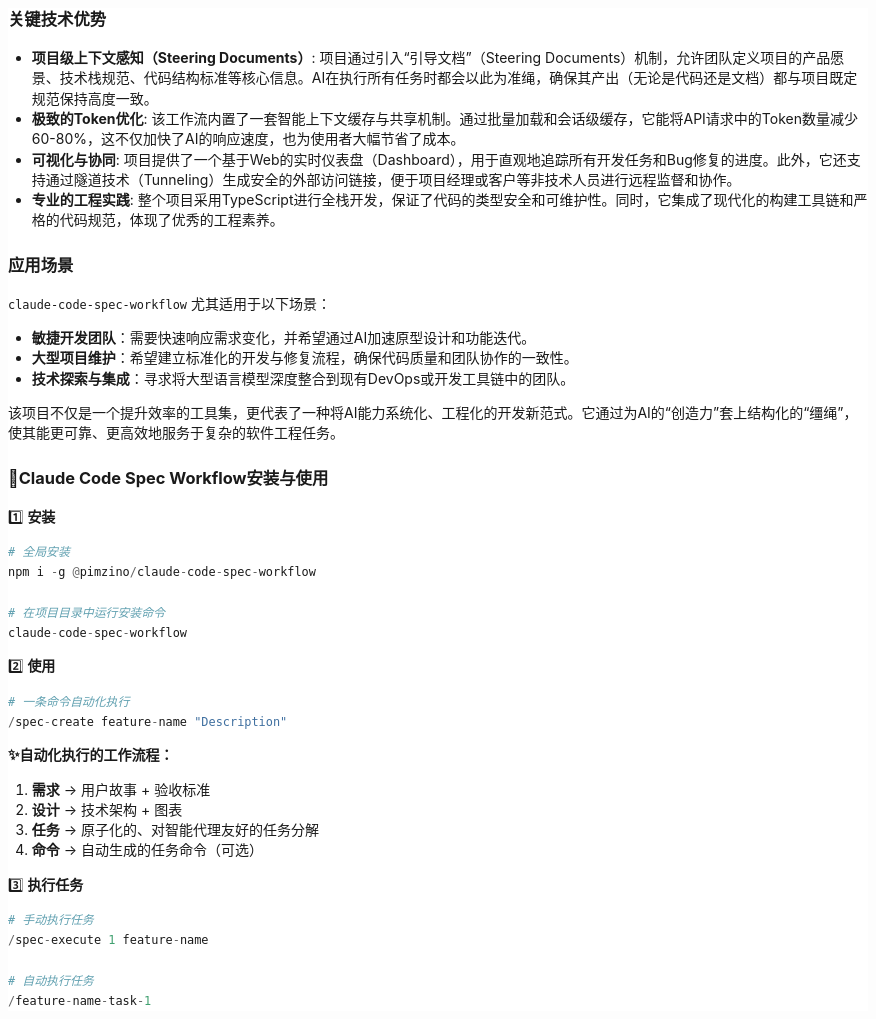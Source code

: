 ### **关键技术优势**

- **项目级上下文感知（Steering Documents）**: 项目通过引入“引导文档”（Steering Documents）机制，允许团队定义项目的产品愿景、技术栈规范、代码结构标准等核心信息。AI在执行所有任务时都会以此为准绳，确保其产出（无论是代码还是文档）都与项目既定规范保持高度一致。
- **极致的Token优化**: 该工作流内置了一套智能上下文缓存与共享机制。通过批量加载和会话级缓存，它能将API请求中的Token数量减少60-80%，这不仅加快了AI的响应速度，也为使用者大幅节省了成本。
- **可视化与协同**: 项目提供了一个基于Web的实时仪表盘（Dashboard），用于直观地追踪所有开发任务和Bug修复的进度。此外，它还支持通过隧道技术（Tunneling）生成安全的外部访问链接，便于项目经理或客户等非技术人员进行远程监督和协作。
- **专业的工程实践**: 整个项目采用TypeScript进行全栈开发，保证了代码的类型安全和可维护性。同时，它集成了现代化的构建工具链和严格的代码规范，体现了优秀的工程素养。

### **应用场景**

`claude-code-spec-workflow` 尤其适用于以下场景：

- **敏捷开发团队**：需要快速响应需求变化，并希望通过AI加速原型设计和功能迭代。
- **大型项目维护**：希望建立标准化的开发与修复流程，确保代码质量和团队协作的一致性。
- **技术探索与集成**：寻求将大型语言模型深度整合到现有DevOps或开发工具链中的团队。

该项目不仅是一个提升效率的工具集，更代表了一种将AI能力系统化、工程化的开发新范式。它通过为AI的“创造力”套上结构化的“缰绳”，使其能更可靠、更高效地服务于复杂的软件工程任务。

### 🚀**Claude Code Spec Workflow安装与使用**

1️⃣ **安装**

```python
# 全局安装
npm i -g @pimzino/claude-code-spec-workflow

# 在项目目录中运行安装命令
claude-code-spec-workflow
```

2️⃣ **使用**

```python
# 一条命令自动化执行
/spec-create feature-name "Description"
```

**✨自动化执行的工作流程：**

1. **需求** → 用户故事 + 验收标准
2. **设计** → 技术架构 + 图表
3. **任务** → 原子化的、对智能代理友好的任务分解
4. **命令** → 自动生成的任务命令（可选）

3️⃣ **执行任务**

```python
# 手动执行任务
/spec-execute 1 feature-name

# 自动执行任务
/feature-name-task-1

```
